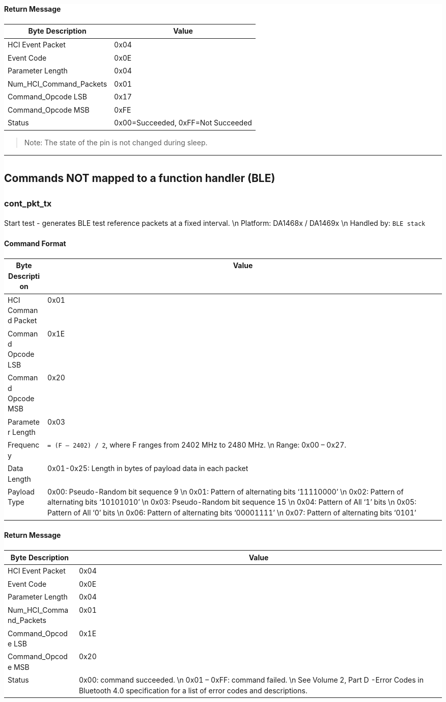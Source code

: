 #### Return Message
| Byte Description        | Value                              |
| ----------------------- | ---------------------------------- |
| HCI Event Packet        | 0x04                               |
| Event Code              | 0x0E                               |
| Parameter Length        | 0x04                               |
| Num_HCI_Command_Packets | 0x01                               |
| Command_Opcode LSB      | 0x17                               |
| Command_Opcode MSB      | 0xFE                               |
| Status                  | 0x00=Succeeded, 0xFF=Not Succeeded |

> Note: The state of the pin is not changed during sleep.
- - - - - - - - - - - - - - - - - - - - - - - - - - - - - -

Commands NOT mapped to a function handler (BLE)
-----------------------------------------------

### cont_pkt_tx
Start test - generates BLE test reference packets at a fixed interval. \n
Platform: DA1468x / DA1469x \n
Handled by: `BLE stack`

#### Command Format
| Byte Description   | Value                                                                                                                                                                                                                                                                                                                                   |
| ------------------ | --------------------------------------------------------------------------------------------------------------------------------------------------------------------------------------------------------------------------------------------------------------------------------------------------------------------------------------- |
| HCI Command Packet | 0x01                                                                                                                                                                                                                                                                                                                                    |
| Command Opcode LSB | 0x1E                                                                                                                                                                                                                                                                                                                                    |
| Command Opcode MSB | 0x20                                                                                                                                                                                                                                                                                                                                    |
| Parameter Length   | 0x03                                                                                                                                                                                                                                                                                                                                    |
| Frequency          | `= (F – 2402) / 2`, where F ranges from 2402 MHz to 2480 MHz. \n Range: 0x00 – 0x27.                                                                                                                                                                                                                                                    |
| Data Length        | 0x01-0x25: Length in bytes of payload data in each packet                                                                                                                                                                                                                                                                               |
| Payload Type       | 0x00: Pseudo-Random bit sequence 9 \n 0x01: Pattern of alternating bits ‘11110000’ \n 0x02: Pattern of alternating bits ‘10101010’ \n 0x03: Pseudo-Random bit sequence 15 \n 0x04: Pattern of All ‘1’ bits \n 0x05: Pattern of All ‘0’ bits \n 0x06: Pattern of alternating bits ‘00001111’ \n 0x07: Pattern of alternating bits ‘0101’ |

#### Return Message
| Byte Description        | Value                                                                                                                                                                    |
| ----------------------- | ------------------------------------------------------------------------------------------------------------------------------------------------------------------------ |
| HCI Event Packet        | 0x04                                                                                                                                                                     |
| Event Code              | 0x0E                                                                                                                                                                     |
| Parameter Length        | 0x04                                                                                                                                                                     |
| Num_HCI_Command_Packets | 0x01                                                                                                                                                                     |
| Command_Opcode LSB      | 0x1E                                                                                                                                                                     |
| Command_Opcode MSB      | 0x20                                                                                                                                                                     |
| Status                  | 0x00: command succeeded. \n 0x01 – 0xFF: command failed. \n See Volume 2, Part D -Error Codes in Bluetooth 4.0 specification for a list of error codes and descriptions. |